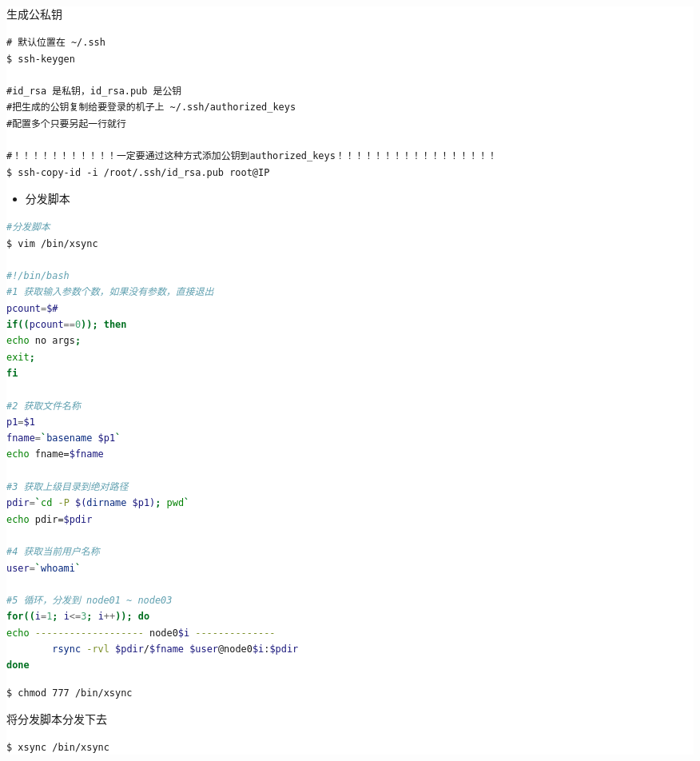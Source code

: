 生成公私钥

```shell
# 默认位置在 ~/.ssh
$ ssh-keygen

#id_rsa 是私钥，id_rsa.pub 是公钥
#把生成的公钥复制给要登录的机子上 ~/.ssh/authorized_keys
#配置多个只要另起一行就行

#！！！！！！！！！！！一定要通过这种方式添加公钥到authorized_keys！！！！！！！！！！！！！！！！！
$ ssh-copy-id -i /root/.ssh/id_rsa.pub root@IP
```

- 分发脚本

~~~sh
#分发脚本
$ vim /bin/xsync

#!/bin/bash
#1 获取输入参数个数，如果没有参数，直接退出
pcount=$#
if((pcount==0)); then
echo no args;
exit;
fi

#2 获取文件名称
p1=$1
fname=`basename $p1`
echo fname=$fname

#3 获取上级目录到绝对路径
pdir=`cd -P $(dirname $p1); pwd`
echo pdir=$pdir

#4 获取当前用户名称
user=`whoami`

#5 循环，分发到 node01 ~ node03
for((i=1; i<=3; i++)); do
echo ------------------- node0$i --------------
        rsync -rvl $pdir/$fname $user@node0$i:$pdir
done
~~~

~~~sh
$ chmod 777 /bin/xsync
~~~

将分发脚本分发下去

~~~sh
$ xsync /bin/xsync
~~~
